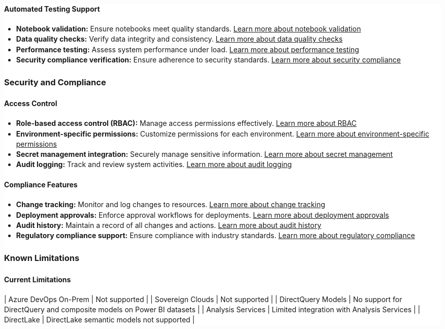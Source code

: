 #### Automated Testing Support

- **Notebook validation:** Ensure notebooks meet quality standards.
  [Learn more about notebook validation](https://techcommunity.microsoft.com/t5/azure-ai-blog/validating-jupyter-notebooks-in-azure-machine-learning/ba-p/2285461)
- **Data quality checks:** Verify data integrity and consistency.
  [Learn more about data quality checks](https://techcommunity.microsoft.com/t5/analytics-on-azure-blog/data-quality-in-azure-synapse-analytics/ba-p/3662646)
- **Performance testing:** Assess system performance under load.
  [Learn more about performance testing](https://learn.microsoft.com/azure/architecture/example-scenario/testing/performance-testing-azure)
- **Security compliance verification:** Ensure adherence to security standards.
  [Learn more about security compliance](https://learn.microsoft.com/azure/security/fundamentals/overview)

### Security and Compliance

#### Access Control

- **Role-based access control (RBAC):** Manage access permissions effectively.
  [Learn more about RBAC](https://learn.microsoft.com/azure/role-based-access-control/overview)
- **Environment-specific permissions:** Customize permissions for each environment.
  [Learn more about environment-specific permissions](https://learn.microsoft.com/azure/devops/pipelines/security/permissions?view=azure-devops)
- **Secret management integration:** Securely manage sensitive information.
  [Learn more about secret management](https://learn.microsoft.com/azure/key-vault/general/overview)
- **Audit logging:** Track and review system activities.
  [Learn more about audit logging](https://learn.microsoft.com/azure/active-directory/reports-monitoring/concept-audit-logs)

#### Compliance Features

- **Change tracking:** Monitor and log changes to resources.
  [Learn more about change tracking](https://learn.microsoft.com/azure/automation/change-tracking/overview)
- **Deployment approvals:** Enforce approval workflows for deployments.
  [Learn more about deployment approvals](https://learn.microsoft.com/azure/devops/pipelines/policies/approvals?view=azure-devops)
- **Audit history:** Maintain a record of all changes and actions.
  [Learn more about audit history](https://learn.microsoft.com/azure/active-directory/reports-monitoring/audit-logs-overview)
- **Regulatory compliance support:** Ensure compliance with industry standards.
  [Learn more about regulatory compliance](https://learn.microsoft.com/azure/security/compliance/compliance-overview)

### Known Limitations

#### Current Limitations

| Azure DevOps On-Prem | Not supported |
| Sovereign Clouds | Not supported |
| DirectQuery Models | No support for DirectQuery and composite models on Power BI datasets |
| Analysis Services | Limited integration with Analysis Services |
| DirectLake | DirectLake semantic models not supported |
